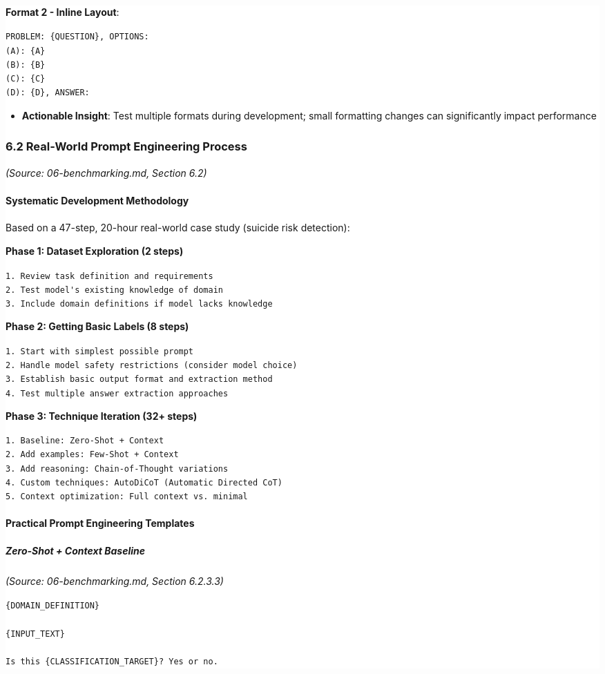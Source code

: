 **Format 2 - Inline Layout**:
```
PROBLEM: {QUESTION}, OPTIONS:
(A): {A}
(B): {B}
(C): {C}
(D): {D}, ANSWER:
```

- **Actionable Insight**: Test multiple formats during development; small formatting changes can significantly impact performance

### 6.2 Real-World Prompt Engineering Process
*(Source: 06-benchmarking.md, Section 6.2)*

#### **Systematic Development Methodology**

Based on a 47-step, 20-hour real-world case study (suicide risk detection):

**Phase 1: Dataset Exploration (2 steps)**
```
1. Review task definition and requirements
2. Test model's existing knowledge of domain
3. Include domain definitions if model lacks knowledge
```

**Phase 2: Getting Basic Labels (8 steps)**
```
1. Start with simplest possible prompt
2. Handle model safety restrictions (consider model choice)
3. Establish basic output format and extraction method
4. Test multiple answer extraction approaches
```

**Phase 3: Technique Iteration (32+ steps)**
```
1. Baseline: Zero-Shot + Context
2. Add examples: Few-Shot + Context  
3. Add reasoning: Chain-of-Thought variations
4. Custom techniques: AutoDiCoT (Automatic Directed CoT)
5. Context optimization: Full context vs. minimal
```

#### **Practical Prompt Engineering Templates**

##### **Zero-Shot + Context Baseline**
*(Source: 06-benchmarking.md, Section 6.2.3.3)*

```
{DOMAIN_DEFINITION}

{INPUT_TEXT}

Is this {CLASSIFICATION_TARGET}? Yes or no.
```
